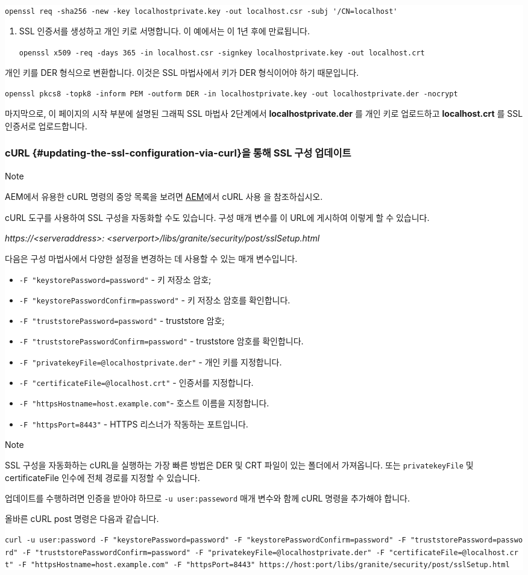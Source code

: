    ```shell
   openssl req -sha256 -new -key localhostprivate.key -out localhost.csr -subj '/CN=localhost'
   ```

1. SSL 인증서를 생성하고 개인 키로 서명합니다. 이 예에서는 이 1년 후에 만료됩니다.

   ```shell
   openssl x509 -req -days 365 -in localhost.csr -signkey localhostprivate.key -out localhost.crt
   ```

개인 키를 DER 형식으로 변환합니다. 이것은 SSL 마법사에서 키가 DER 형식이어야 하기 때문입니다.

```shell
openssl pkcs8 -topk8 -inform PEM -outform DER -in localhostprivate.key -out localhostprivate.der -nocrypt
```

마지막으로, 이 페이지의 시작 부분에 설명된 그래픽 SSL 마법사 2단계에서 **localhostprivate.der** 를 개인 키로 업로드하고 **localhost.crt** 를 SSL 인증서로 업로드합니다.

### cURL {#updating-the-ssl-configuration-via-curl}을 통해 SSL 구성 업데이트

>[!NOTE]
>
>AEM에서 유용한 cURL 명령의 중앙 목록을 보려면 [AEM](https://helpx.adobe.com/experience-manager/6-4/sites/administering/using/curl.html)에서 cURL 사용 을 참조하십시오.

cURL 도구를 사용하여 SSL 구성을 자동화할 수도 있습니다. 구성 매개 변수를 이 URL에 게시하여 이렇게 할 수 있습니다.

*https://&lt;serveraddress>: &lt;serverport>/libs/granite/security/post/sslSetup.html*

다음은 구성 마법사에서 다양한 설정을 변경하는 데 사용할 수 있는 매개 변수입니다.

* `-F "keystorePassword=password"` - 키 저장소 암호;

* `-F "keystorePasswordConfirm=password"` - 키 저장소 암호를 확인합니다.

* `-F "truststorePassword=password"` - truststore 암호;

* `-F "truststorePasswordConfirm=password"` - truststore 암호를 확인합니다.

* `-F "privatekeyFile=@localhostprivate.der"` - 개인 키를 지정합니다.

* `-F "certificateFile=@localhost.crt"` - 인증서를 지정합니다.

* `-F "httpsHostname=host.example.com"`- 호스트 이름을 지정합니다.
* `-F "httpsPort=8443"` - HTTPS 리스너가 작동하는 포트입니다.

>[!NOTE]
>
>SSL 구성을 자동화하는 cURL을 실행하는 가장 빠른 방법은 DER 및 CRT 파일이 있는 폴더에서 가져옵니다. 또는 `privatekeyFile` 및 certificateFile 인수에 전체 경로를 지정할 수 있습니다.
>
>업데이트를 수행하려면 인증을 받아야 하므로 `-u user:passeword` 매개 변수와 함께 cURL 명령을 추가해야 합니다.
>
>올바른 cURL post 명령은 다음과 같습니다.

```shell
curl -u user:password -F "keystorePassword=password" -F "keystorePasswordConfirm=password" -F "truststorePassword=password" -F "truststorePasswordConfirm=password" -F "privatekeyFile=@localhostprivate.der" -F "certificateFile=@localhost.crt" -F "httpsHostname=host.example.com" -F "httpsPort=8443" https://host:port/libs/granite/security/post/sslSetup.html
```
